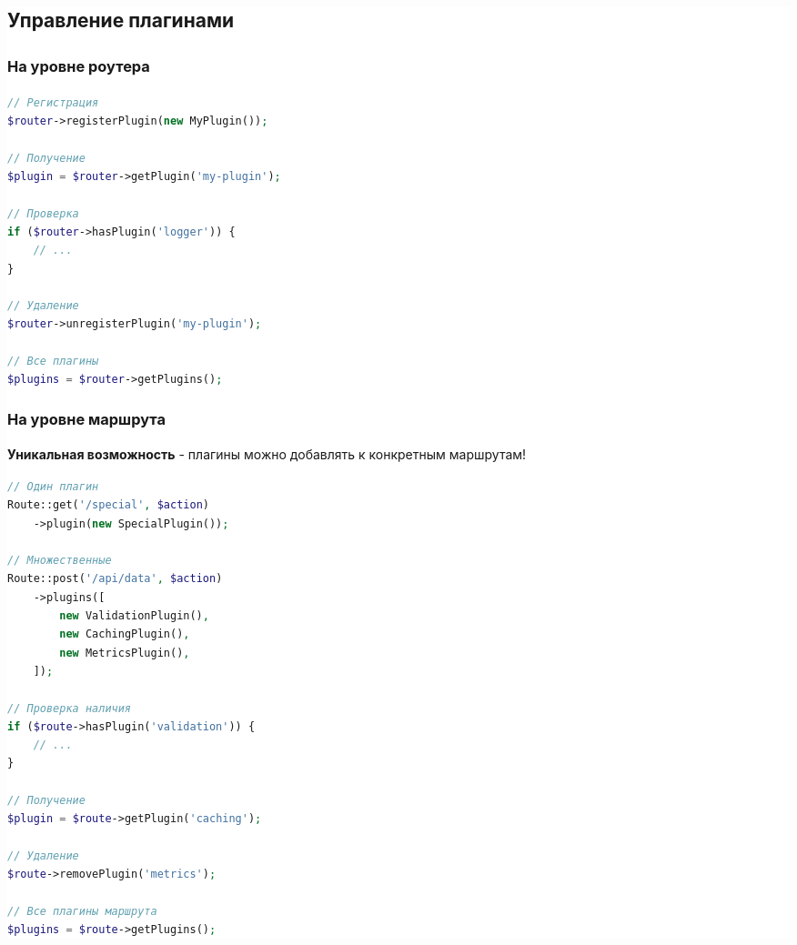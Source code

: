 
## Управление плагинами

### На уровне роутера

```php
// Регистрация
$router->registerPlugin(new MyPlugin());

// Получение
$plugin = $router->getPlugin('my-plugin');

// Проверка
if ($router->hasPlugin('logger')) {
    // ...
}

// Удаление
$router->unregisterPlugin('my-plugin');

// Все плагины
$plugins = $router->getPlugins();
```

### На уровне маршрута

**Уникальная возможность** - плагины можно добавлять к конкретным маршрутам!

```php
// Один плагин
Route::get('/special', $action)
    ->plugin(new SpecialPlugin());

// Множественные
Route::post('/api/data', $action)
    ->plugins([
        new ValidationPlugin(),
        new CachingPlugin(),
        new MetricsPlugin(),
    ]);

// Проверка наличия
if ($route->hasPlugin('validation')) {
    // ...
}

// Получение
$plugin = $route->getPlugin('caching');

// Удаление
$route->removePlugin('metrics');

// Все плагины маршрута
$plugins = $route->getPlugins();
```
